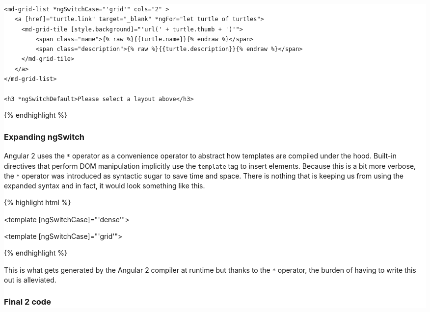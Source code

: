     <md-grid-list *ngSwitchCase="'grid'" cols="2" >
       <a [href]="turtle.link" target="_blank" *ngFor="let turtle of turtles">
         <md-grid-tile [style.background]="'url(' + turtle.thumb + ')'">
             <span class="name">{% raw %}{{turtle.name}}{% endraw %}</span>
             <span class="description">{% raw %}{{turtle.description}}{% endraw %}</span>
         </md-grid-tile>
       </a>
    </md-grid-list>

    <h3 *ngSwitchDefault>Please select a layout above</h3>
  </div>
</div>
{% endhighlight %}

### Expanding ngSwitch

Angular 2 uses the `*` operator as a convenience operator to abstract how templates are compiled under the hood. Built-in directives that perform DOM manipulation implicitly use the `template` tag to insert elements. Because this is a bit more verbose, the `*` operator was introduced as syntactic sugar to save time and space. There is nothing that is keeping us from using the expanded syntax and in fact, it would look something like this.

{% highlight html %}
<div [ngSwitch]="currentView">
  <template [ngSwitchCase]="'list'">
    <md-nav-list>
      <!-- LIST MARKUP -->
    </md-nav-list>
  </template>

  <template [ngSwitchCase]="'dense'">
    <md-nav-list dense>
      <!-- DENSE MARKUP -->
    </md-nav-list>
  </template>

  <template [ngSwitchCase]="'grid'">
    <md-grid-list cols="2">
      <!-- GRID MARKUP -->
    </md-grid-list>
  </template>

  <template ngSwitchDefault>
    <h3>Please select a layout above</h3>
  </template>
</div>
{% endhighlight %}

This is what gets generated by the Angular 2 compiler at runtime but thanks to the `*` operator, the burden of having to write this out is alleviated.

### Final 2 code

<iframe src="https://embed.plnkr.co/1jHqFbcTtsZl5kPVVIqK/" frameborder="0" border="0" cellspacing="0" cellpadding="0" width="100%" height="250"></iframe>
